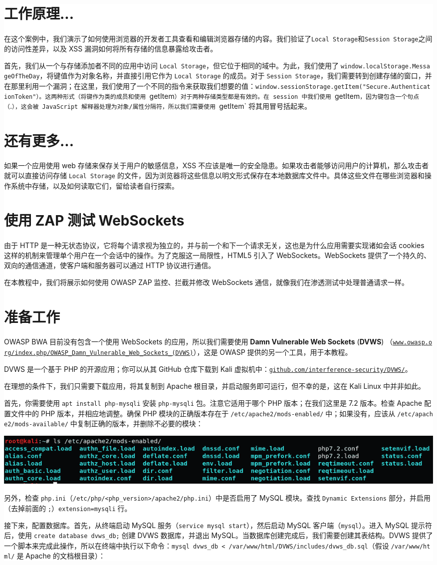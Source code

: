 # 工作原理...

在这个案例中，我们演示了如何使用浏览器的开发者工具查看和编辑浏览器存储的内容。我们验证了`Local Storage`和`Session Storage`之间的访问性差异，以及 XSS 漏洞如何将所有存储的信息暴露给攻击者。

首先，我们从一个与存储添加者不同的应用中访问 `Local Storage`，但它位于相同的域中。为此，我们使用了 `window.localStorage.MessageOfTheDay`，将键值作为对象名称，并直接引用它作为 `Local Storage` 的成员。对于 `Session Storage`，我们需要转到创建存储的窗口，并在那里利用一个漏洞；在这里，我们使用了一个不同的指令来获取我们想要的值：`window.sessionStorage.getItem("Secure.AuthenticationToken"）。这两种形式（将键作为类的成员和使用 `getItem`）对于两种存储类型都是有效的。在 session 中我们使用 `getItem`，因为键包含一个句点（`.`），这会被 JavaScript 解释器处理为对象/属性分隔符，所以我们需要使用 `getItem` 将其用冒号括起来。

# 还有更多...

如果一个应用使用 web 存储来保存关于用户的敏感信息，XSS 不应该是唯一的安全隐患。如果攻击者能够访问用户的计算机，那么攻击者就可以直接访问存储 `Local Storage` 的文件，因为浏览器将这些信息以明文形式保存在本地数据库文件中。具体这些文件在哪些浏览器和操作系统中存储，以及如何读取它们，留给读者自行探索。

# 使用 ZAP 测试 WebSockets

由于 HTTP 是一种无状态协议，它将每个请求视为独立的，并与前一个和下一个请求无关，这也是为什么应用需要实现诸如会话 cookies 这样的机制来管理单个用户在一个会话中的操作。为了克服这一局限性，HTML5 引入了 WebSockets。WebSockets 提供了一个持久的、双向的通信通道，使客户端和服务器可以通过 HTTP 协议进行通信。

在本教程中，我们将展示如何使用 OWASP ZAP 监控、拦截并修改 WebSockets 通信，就像我们在渗透测试中处理普通请求一样。

# 准备工作

OWASP BWA 目前没有包含一个使用 WebSockets 的应用，所以我们需要使用 **Damn Vulnerable Web Sockets** (**DVWS**) （[`www.owasp.org/index.php/OWASP_Damn_Vulnerable_Web_Sockets_(DVWS)`](https://www.owasp.org/index.php/OWASP_Damn_Vulnerable_Web_Sockets_(DVWS))），这是 OWASP 提供的另一个工具，用于本教程。

DVWS 是一个基于 PHP 的开源应用；你可以从其 GitHub 仓库下载到 Kali 虚拟机中：[`github.com/interference-security/DVWS/`](https://github.com/interference-security/DVWS/)。

在理想的条件下，我们只需要下载应用，将其复制到 Apache 根目录，并启动服务即可运行，但不幸的是，这在 Kali Linux 中并非如此。

首先，你需要使用 `apt install php-mysqli` 安装 `php-mysqli` 包。注意它适用于哪个 PHP 版本；在我们这里是 7.2 版本。检查 Apache 配置文件中的 PHP 版本，并相应地调整。确保 PHP 模块的正确版本存在于 `/etc/apache2/mods-enabled/` 中；如果没有，应该从 `/etc/apache2/mods-available/` 中复制正确的版本，并删除不必要的模块：

![](img/e3dea5d3-dc52-407c-bc75-be31ca4bfcc3.png)

另外，检查 `php.ini`（`/etc/php/<php_version>/apache2/php.ini`）中是否启用了 MySQL 模块。查找 `Dynamic Extensions` 部分，并启用（去掉前面的 `;`）`extension=mysqli` 行。

接下来，配置数据库。首先，从终端启动 MySQL 服务（`service mysql start`），然后启动 MySQL 客户端（`mysql`）。进入 MySQL 提示符后，使用 `create database dvws_db;` 创建 DVWS 数据库，并退出 MySQL。当数据库创建完成后，我们需要创建其表结构。DVWS 提供了一个脚本来完成此操作，所以在终端中执行以下命令：`mysql dvws_db < /var/www/html/DVWS/includes/dvws_db.sql`（假设 `/var/www/html/` 是 Apache 的文档根目录）：
